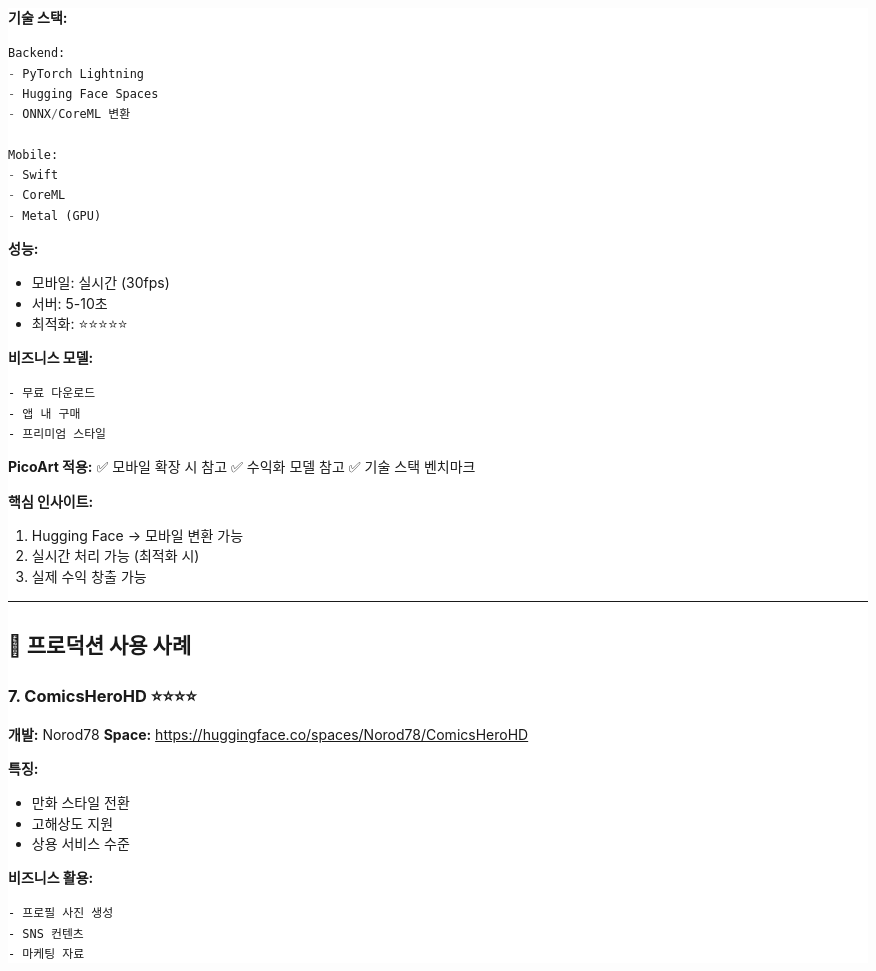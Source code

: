 **기술 스택:**
```python
Backend:
- PyTorch Lightning
- Hugging Face Spaces
- ONNX/CoreML 변환

Mobile:
- Swift
- CoreML
- Metal (GPU)
```

**성능:**
- 모바일: 실시간 (30fps)
- 서버: 5-10초
- 최적화: ⭐⭐⭐⭐⭐

**비즈니스 모델:**
```
- 무료 다운로드
- 앱 내 구매
- 프리미엄 스타일
```

**PicoArt 적용:**
✅ 모바일 확장 시 참고
✅ 수익화 모델 참고
✅ 기술 스택 벤치마크

**핵심 인사이트:**
1. Hugging Face → 모바일 변환 가능
2. 실시간 처리 가능 (최적화 시)
3. 실제 수익 창출 가능

---

## 🏢 프로덕션 사용 사례

### 7. ComicsHeroHD ⭐⭐⭐⭐
**개발:** Norod78
**Space:** https://huggingface.co/spaces/Norod78/ComicsHeroHD

**특징:**
- 만화 스타일 전환
- 고해상도 지원
- 상용 서비스 수준

**비즈니스 활용:**
```
- 프로필 사진 생성
- SNS 컨텐츠
- 마케팅 자료
```
